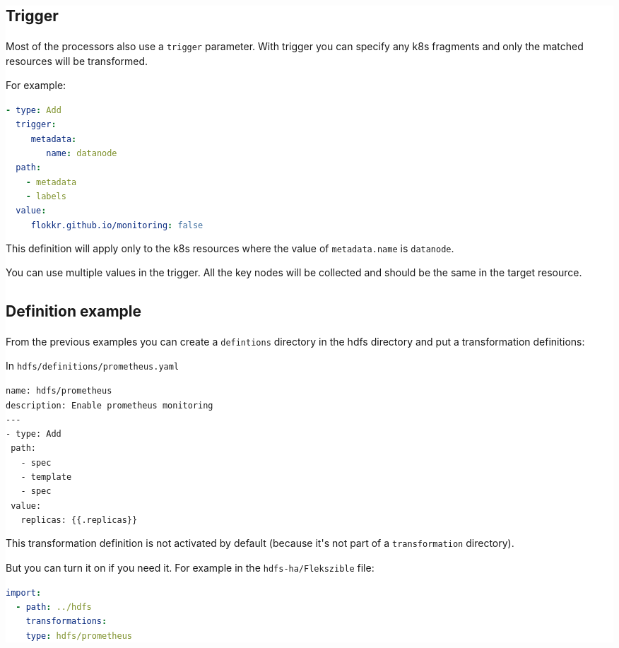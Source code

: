 ## Trigger

Most of the processors also use a `trigger` parameter. With trigger you can specify any k8s fragments and only the matched resources will be transformed.

For example:

```yaml
- type: Add
  trigger:
     metadata:
        name: datanode
  path:
    - metadata
    - labels
  value:
     flokkr.github.io/monitoring: false
```

This definition will apply only to the k8s resources where the value of `metadata.name` is `datanode`.

You can use multiple values in the trigger. All the key nodes will be collected and should be the same in the target resource.


## Definition example
 
 From the previous examples you can create a `defintions` directory in the hdfs directory and put a transformation definitions:
 
 In `hdfs/definitions/prometheus.yaml`
 
 ```
name: hdfs/prometheus
description: Enable prometheus monitoring
---
- type: Add
  path:
    - spec
    - template
    - spec
  value:
    replicas: {{.replicas}}
```

This transformation definition is not activated by default (because it's not part of a `transformation` directory).

But you can turn it on if you need it. For example in the `hdfs-ha/Flekszible` file:

```yaml
import:
  - path: ../hdfs
    transformations:
    type: hdfs/prometheus
```

